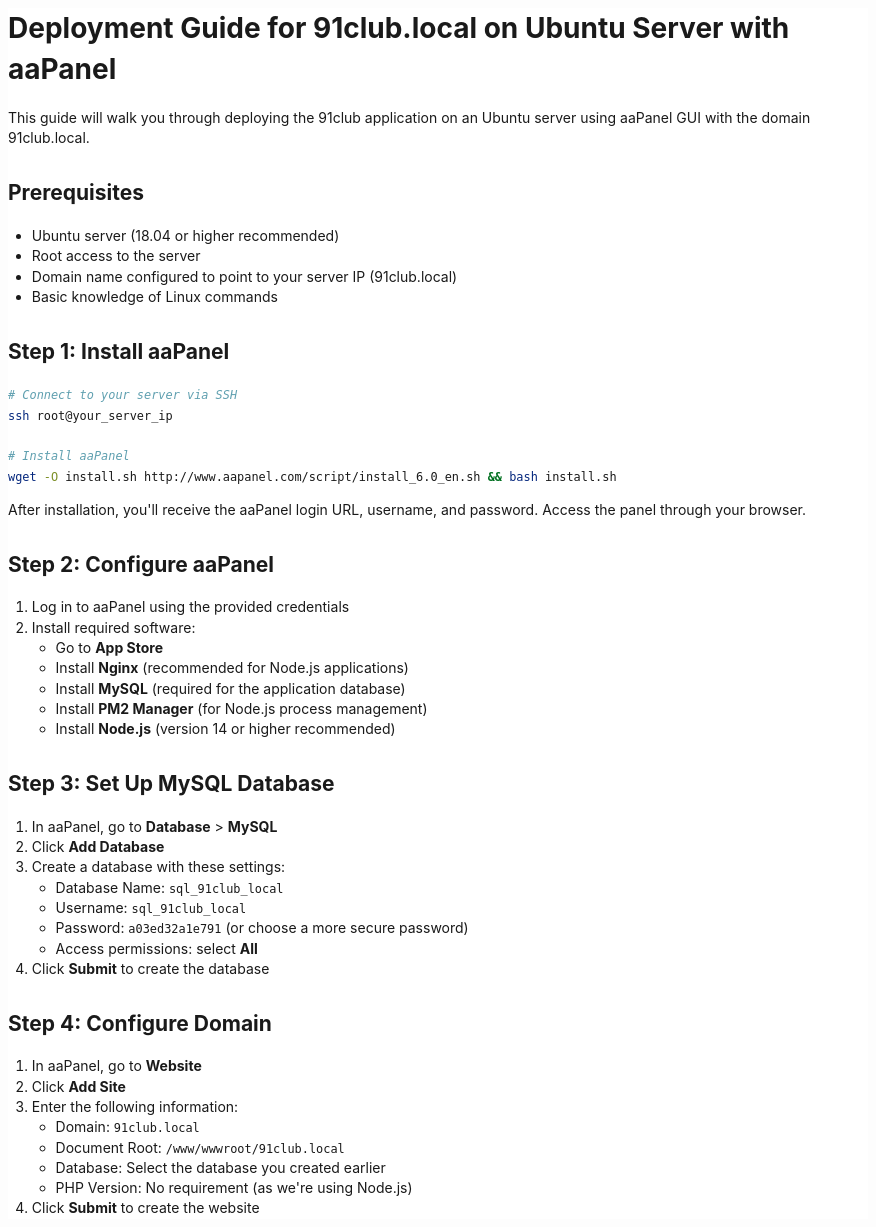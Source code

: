 # Deployment Guide for 91club.local on Ubuntu Server with aaPanel

This guide will walk you through deploying the 91club application on an Ubuntu server using aaPanel GUI with the domain 91club.local.

## Prerequisites

- Ubuntu server (18.04 or higher recommended)
- Root access to the server
- Domain name configured to point to your server IP (91club.local)
- Basic knowledge of Linux commands

## Step 1: Install aaPanel

```bash
# Connect to your server via SSH
ssh root@your_server_ip

# Install aaPanel
wget -O install.sh http://www.aapanel.com/script/install_6.0_en.sh && bash install.sh
```

After installation, you'll receive the aaPanel login URL, username, and password. Access the panel through your browser.

## Step 2: Configure aaPanel

1. Log in to aaPanel using the provided credentials
2. Install required software:
   - Go to **App Store**
   - Install **Nginx** (recommended for Node.js applications)
   - Install **MySQL** (required for the application database)
   - Install **PM2 Manager** (for Node.js process management)
   - Install **Node.js** (version 14 or higher recommended)

## Step 3: Set Up MySQL Database

1. In aaPanel, go to **Database** > **MySQL**
2. Click **Add Database**
3. Create a database with these settings:
   - Database Name: `sql_91club_local`
   - Username: `sql_91club_local`
   - Password: `a03ed32a1e791` (or choose a more secure password)
   - Access permissions: select **All**
4. Click **Submit** to create the database

## Step 4: Configure Domain

1. In aaPanel, go to **Website**
2. Click **Add Site**
3. Enter the following information:
   - Domain: `91club.local`
   - Document Root: `/www/wwwroot/91club.local`
   - Database: Select the database you created earlier
   - PHP Version: No requirement (as we're using Node.js)
4. Click **Submit** to create the website
